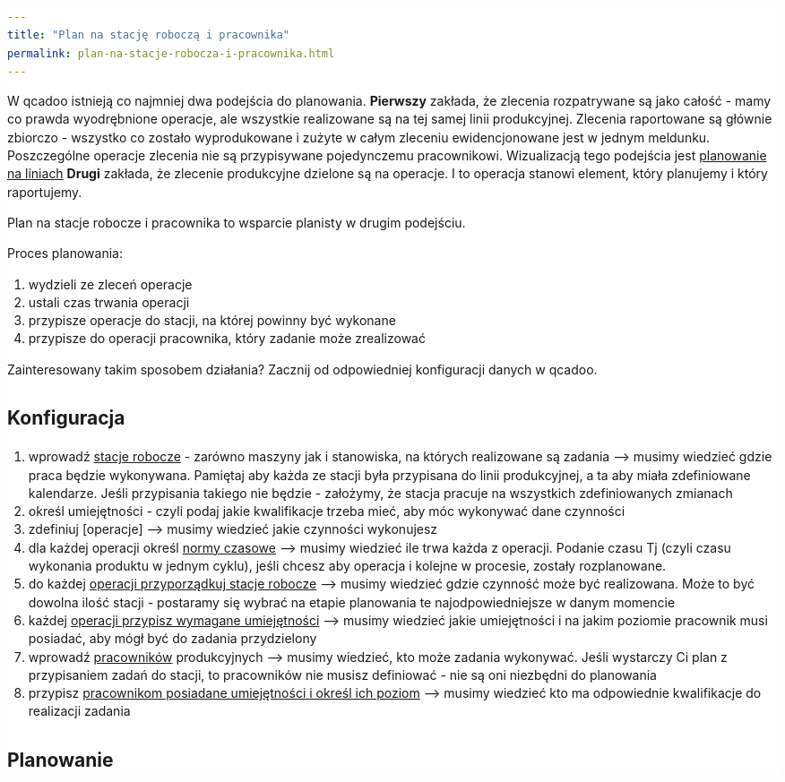 ```yaml
---
title: "Plan na stację roboczą i pracownika"
permalink: plan-na-stacje-robocza-i-pracownika.html 
---
```


W qcadoo istnieją co najmniej dwa podejścia do planowania. 
**Pierwszy** zakłada, że zlecenia rozpatrywane są jako całość - mamy co prawda wyodrębnione operacje, ale wszystkie realizowane są na tej samej linii produkcyjnej. Zlecenia raportowane są głównie zbiorczo - wszystko co zostało wyprodukowane i zużyte w całym zleceniu ewidencjonowane jest w jednym meldunku. Poszczególne operacje zlecenia nie są przypisywane pojedynczemu pracownikowi. Wizualizacją tego podejścia jest [planowanie na liniach](/planowanie-na-liniach)
**Drugi** zakłada, że zlecenie produkcyjne dzielone są na operacje. I to operacja stanowi element, który planujemy i który raportujemy. 

Plan na stacje robocze i pracownika to wsparcie planisty w drugim podejściu.

Proces planowania:
1. wydzieli ze zleceń operacje
2. ustali czas trwania operacji
3. przypisze operacje do stacji, na której powinny być wykonane 
4. przypisze do operacji pracownika, który zadanie może zrealizować

Zainteresowany takim sposobem działania? Zacznij od odpowiedniej konfiguracji danych w qcadoo.

## Konfiguracja 

1. wprowadź [stacje robocze](/stacje-robocze) - zarówno maszyny jak i stanowiska, na których realizowane są zadania --> musimy wiedzieć gdzie praca będzie wykonywana. Pamiętaj aby każda ze stacji była przypisana do linii produkcyjnej, a ta aby miała zdefiniowane kalendarze. Jeśli przypisania takiego nie będzie - założymy, że stacja pracuje na wszystkich zdefiniowanych zmianach
2. określ umiejętności - czyli podaj jakie kwalifikacje trzeba mieć, aby móc wykonywać dane czynności
3. zdefiniuj [operacje] --> musimy wiedzieć jakie czynności wykonujesz
4. dla każdej operacji określ [normy czasowe](/normy-czasowe) --> musimy wiedzieć ile trwa każda z operacji. Podanie czasu Tj (czyli czasu wykonania produktu w jednym cyklu), jeśli chcesz aby operacja i kolejne w procesie, zostały rozplanowane. 
5. do każdej [operacji przyporządkuj stacje robocze](/stacje-robocze-operacji) --> musimy wiedzieć gdzie czynność może być realizowana. Może to być dowolna ilość stacji - postaramy się wybrać na etapie planowania te najodpowiedniejsze w danym momencie
6. każdej [operacji przypisz wymagane umiejętności](/wymagane-umiejetnosci-operacji) --> musimy wiedzieć jakie umiejętności i na jakim poziomie pracownik musi posiadać, aby mógł być do zadania przydzielony
7. wprowadź [pracowników](/pracownicy) produkcyjnych --> musimy wiedzieć, kto może zadania wykonywać. Jeśli wystarczy Ci plan z przypisaniem zadań do stacji, to pracowników nie musisz definiować - nie są oni niezbędni do planowania
8. przypisz [pracownikom posiadane umiejętności i określ ich poziom](/pracownicy.html#jak-przypisać-do-pracownika-posiadane-umiejętności) --> musimy wiedzieć kto ma odpowiednie kwalifikacje do realizacji zadania

## Planowanie
